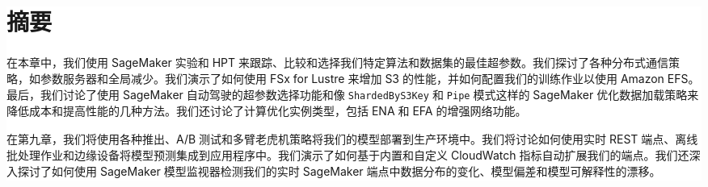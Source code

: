 # 摘要

在本章中，我们使用 SageMaker 实验和 HPT 来跟踪、比较和选择我们特定算法和数据集的最佳超参数。我们探讨了各种分布式通信策略，如参数服务器和全局减少。我们演示了如何使用 FSx for Lustre 来增加 S3 的性能，并如何配置我们的训练作业以使用 Amazon EFS。最后，我们讨论了使用 SageMaker 自动驾驶的超参数选择功能和像 `ShardedByS3Key` 和 `Pipe` 模式这样的 SageMaker 优化数据加载策略来降低成本和提高性能的几种方法。我们还讨论了计算优化实例类型，包括 ENA 和 EFA 的增强网络功能。

在第九章，我们将使用各种推出、A/B 测试和多臂老虎机策略将我们的模型部署到生产环境中。我们将讨论如何使用实时 REST 端点、离线批处理作业和边缘设备将模型预测集成到应用程序中。我们演示了如何基于内置和自定义 CloudWatch 指标自动扩展我们的端点。我们还深入探讨了如何使用 SageMaker 模型监视器检测我们的实时 SageMaker 端点中数据分布的变化、模型偏差和模型可解释性的漂移。
